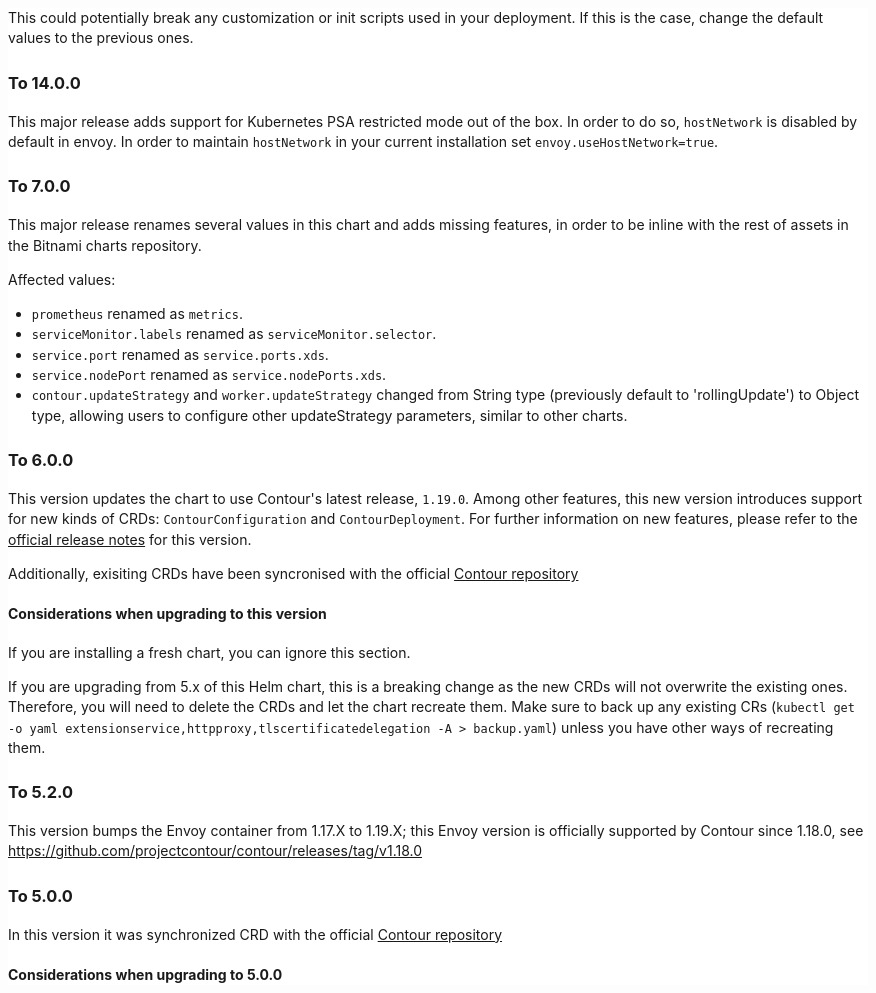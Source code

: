 This could potentially break any customization or init scripts used in your deployment. If this is the case, change the default values to the previous ones.

### To 14.0.0

This major release adds support for Kubernetes PSA restricted mode out of the box. In order to do so, `hostNetwork` is disabled by default in envoy. In order to maintain `hostNetwork` in your current installation set `envoy.useHostNetwork=true`.

### To 7.0.0

This major release renames several values in this chart and adds missing features, in order to be inline with the rest of assets in the Bitnami charts repository.

Affected values:

- `prometheus` renamed as `metrics`.
- `serviceMonitor.labels` renamed as `serviceMonitor.selector`.
- `service.port` renamed as `service.ports.xds`.
- `service.nodePort` renamed as `service.nodePorts.xds`.
- `contour.updateStrategy` and `worker.updateStrategy` changed from String type (previously default to 'rollingUpdate') to Object type, allowing users to configure other updateStrategy parameters, similar to other charts.

### To 6.0.0

This version updates the chart to use Contour's latest release, `1.19.0`. Among other features, this new version introduces support for new kinds of CRDs: `ContourConfiguration` and `ContourDeployment`. For further information on new features, please refer to the [official release notes](https://github.com/projectcontour/contour/releases/tag/v1.19.0) for this version.

Additionally, exisiting CRDs have been syncronised with the official [Contour repository](https://github.com/projectcontour/contour/blob/main/examples/render/contour.yaml)

#### Considerations when upgrading to this version

If you are installing a fresh chart, you can ignore this section.

If you are upgrading from 5.x of this Helm chart, this is a breaking change as the new CRDs will not overwrite the existing ones. Therefore, you will need to delete the CRDs and let the chart recreate them. Make sure to back up any existing CRs (`kubectl get -o yaml extensionservice,httpproxy,tlscertificatedelegation -A > backup.yaml`) unless you have other ways of recreating them.

### To 5.2.0

This version bumps the Envoy container from 1.17.X to 1.19.X; this Envoy version is officially supported by Contour since 1.18.0, see <https://github.com/projectcontour/contour/releases/tag/v1.18.0>

### To 5.0.0

In this version it was synchronized CRD with the official [Contour repository](https://github.com/projectcontour/contour/blob/main/examples/render/contour.yaml)

#### Considerations when upgrading to 5.0.0
